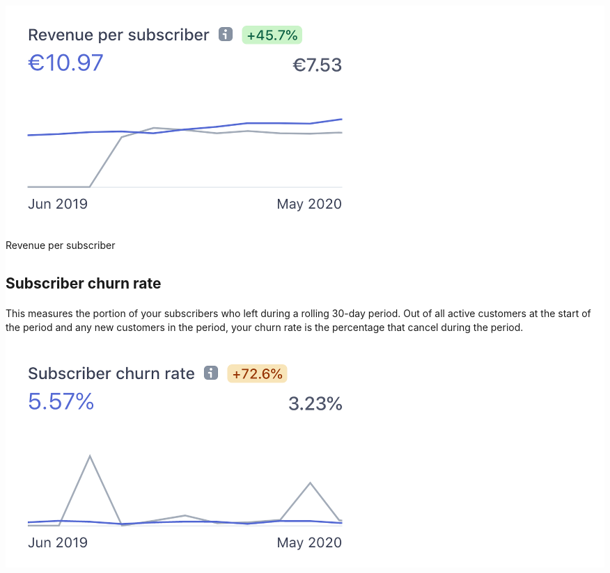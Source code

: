 <img class="border" src="/images/2020-05/14-revenue-per-subscriber@2x.png" alt="Revenue per subscriber of Simple Analytics from June 2019 to May 2020" loading="lazy" style="margin-top: 0; width: 515px;" />
<p class="caption t-a-c" markdown="1">Revenue per subscriber</p>

## Subscriber churn rate

This measures the portion of your subscribers who left during a rolling 30-day period. Out of all active customers at the start of the period and any new customers in the period, your churn rate is the percentage that cancel during the period.

<img class="border" src="/images/2020-05/15-subscriber-churn-rate@2x.png" alt="Subscriber churn rate of Simple Analytics from June 2019 to May 2020" loading="lazy" style="margin-top: 0; width: 515px;" />
